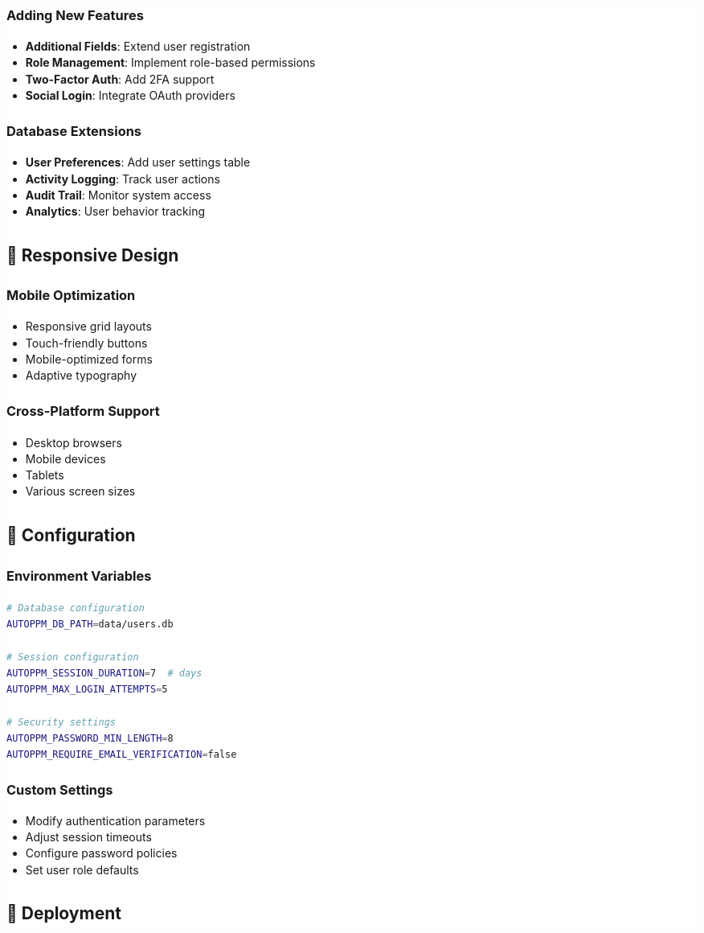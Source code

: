 ### **Adding New Features**
- **Additional Fields**: Extend user registration
- **Role Management**: Implement role-based permissions
- **Two-Factor Auth**: Add 2FA support
- **Social Login**: Integrate OAuth providers

### **Database Extensions**
- **User Preferences**: Add user settings table
- **Activity Logging**: Track user actions
- **Audit Trail**: Monitor system access
- **Analytics**: User behavior tracking

## 📱 Responsive Design

### **Mobile Optimization**
- Responsive grid layouts
- Touch-friendly buttons
- Mobile-optimized forms
- Adaptive typography

### **Cross-Platform Support**
- Desktop browsers
- Mobile devices
- Tablets
- Various screen sizes

## 🔧 Configuration

### **Environment Variables**
```bash
# Database configuration
AUTOPPM_DB_PATH=data/users.db

# Session configuration
AUTOPPM_SESSION_DURATION=7  # days
AUTOPPM_MAX_LOGIN_ATTEMPTS=5

# Security settings
AUTOPPM_PASSWORD_MIN_LENGTH=8
AUTOPPM_REQUIRE_EMAIL_VERIFICATION=false
```

### **Custom Settings**
- Modify authentication parameters
- Adjust session timeouts
- Configure password policies
- Set user role defaults

## 🚀 Deployment
